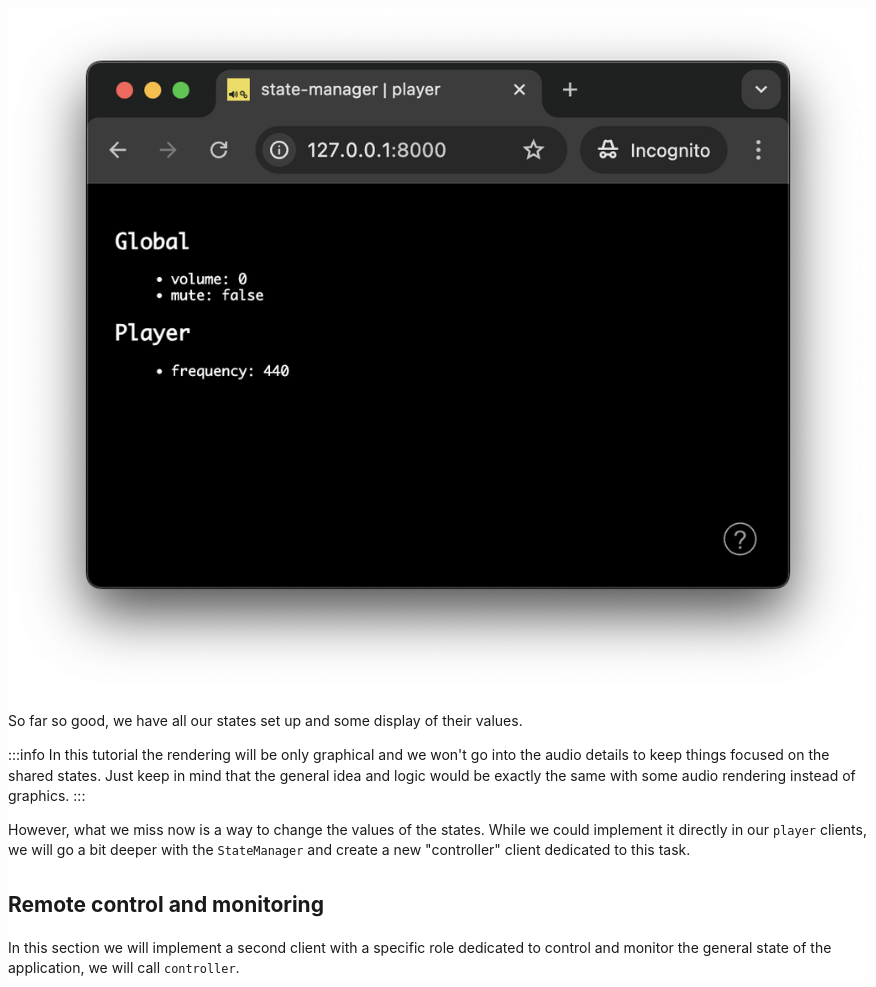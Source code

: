 ![states-in-html](../assets/tutorials/state-manager/states-in-html.png)

So far so good, we have all our states set up and some display of their values.

:::info
In this tutorial the rendering will be only graphical and we won't go into the audio details to keep things focused on the shared states. Just keep in mind that the general idea and logic would be exactly the same with some audio rendering instead of graphics.
:::

However, what we miss now is a way to change the values of the states. While we could implement it directly in our `player` clients, we will go a bit deeper with the `StateManager` and create a new "controller" client dedicated to this task.

## Remote control and monitoring

In this section we will implement a second client with a specific role dedicated to control and monitor the general state of the application, we will call `controller`.
